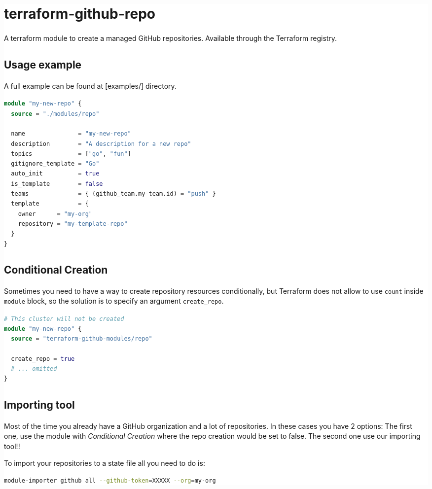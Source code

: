 # terraform-github-repo

A terraform module to create a managed GitHub repositories. Available through the Terraform registry.

## Usage example

A full example can be found at [examples/] directory.

```terraform
module "my-new-repo" {
  source = "./modules/repo"

  name               = "my-new-repo"
  description        = "A description for a new repo"
  topics             = ["go", "fun"]
  gitignore_template = "Go"
  auto_init          = true
  is_template        = false
  teams              = { (github_team.my-team.id) = "push" }
  template           = {
    owner      = "my-org"
    repository = "my-template-repo"
  }
}
```

## Conditional Creation

Sometimes you need to have a way to create repository resources conditionally, but Terraform does not allow to use `count` inside `module` block, so the solution is to specify an argument `create_repo`.

```terraform
# This cluster will not be created
module "my-new-repo" {
  source = "terraform-github-modules/repo"

  create_repo = true
  # ... omitted
}
```

## Importing tool

Most of the time you already have a GitHub organization and a lot of repositories. In these cases you have 2 options: The first one, use the module with _Conditional Creation_ where the repo creation would be set to false. The second one use our importing tool!!

To import your repositories to a state file all you need to do is:

```sh
module-importer github all --github-token=XXXXX --org=my-org
```
